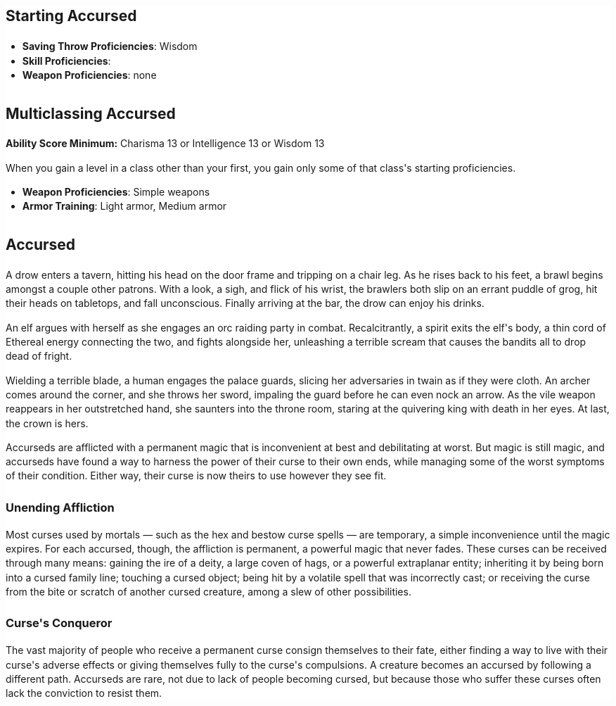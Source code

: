 ## Starting Accursed

- **Saving Throw Proficiencies**: Wisdom
- **Skill Proficiencies**: 
- **Weapon Proficiencies**: none

## Multiclassing Accursed

**Ability Score Minimum:** Charisma 13 or Intelligence 13 or Wisdom 13

When you gain a level in a class other than your first, you gain only some of that class's starting proficiencies.

- **Weapon Proficiencies**: Simple weapons
- **Armor Training**: Light armor, Medium armor

## Accursed

A drow enters a tavern, hitting his head on the door frame and tripping on a chair leg. As he rises back to his feet, a brawl begins amongst a couple other patrons. With a look, a sigh, and flick of his wrist, the brawlers both slip on an errant puddle of grog, hit their heads on tabletops, and fall unconscious. Finally arriving at the bar, the drow can enjoy his drinks.

An elf argues with herself as she engages an orc raiding party in combat. Recalcitrantly, a spirit exits the elf's body, a thin cord of Ethereal energy connecting the two, and fights alongside her, unleashing a terrible scream that causes the bandits all to drop dead of fright.

Wielding a terrible blade, a human engages the palace guards, slicing her adversaries in twain as if they were cloth. An archer comes around the corner, and she throws her sword, impaling the guard before he can even nock an arrow. As the vile weapon reappears in her outstretched hand, she saunters into the throne room, staring at the quivering king with death in her eyes. At last, the crown is hers.

Accurseds are afflicted with a permanent magic that is inconvenient at best and debilitating at worst. But magic is still magic, and accurseds have found a way to harness the power of their curse to their own ends, while managing some of the worst symptoms of their condition. Either way, their curse is now theirs to use however they see fit.

### Unending Affliction

Most curses used by mortals — such as the hex and bestow curse spells — are temporary, a simple inconvenience until the magic expires. For each accursed, though, the affliction is permanent, a powerful magic that never fades. These curses can be received through many means: gaining the ire of a deity, a large coven of hags, or a powerful extraplanar entity; inheriting it by being born into a cursed family line; touching a cursed object; being hit by a volatile spell that was incorrectly cast; or receiving the curse from the bite or scratch of another cursed creature, among a slew of other possibilities.

### Curse's Conqueror

The vast majority of people who receive a permanent curse consign themselves to their fate, either finding a way to live with their curse's adverse effects or giving themselves fully to the curse's compulsions. A creature becomes an accursed by following a different path. Accurseds are rare, not due to lack of people becoming cursed, but because those who suffer these curses often lack the conviction to resist them.

